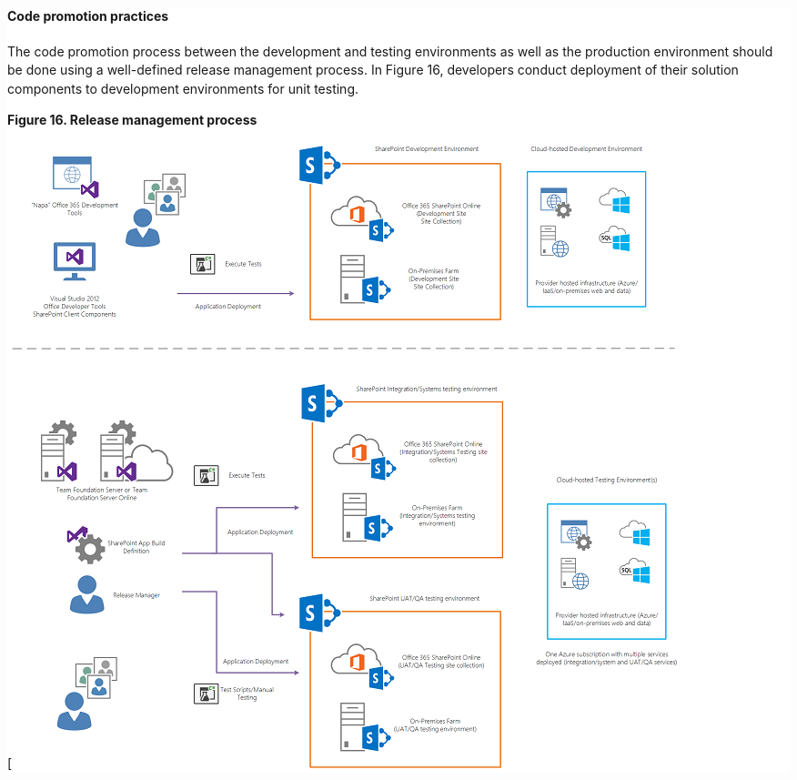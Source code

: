    
    
    

#### Code promotion practices
<a name="CodePromotion"> </a>

The code promotion process between the development and testing environments as well as the production environment should be done using a well-defined release management process. In Figure 16, developers conduct deployment of their solution components to development environments for unit testing.
  
    
    

**Figure 16. Release management process**

  
    
    
 [![Following a check-in to TFS, an automated build procedure will compile and deploy the solution to the target environment where build verification tests will be executed as part of the build definition in TFS.](../images/ALMCodePromotion.png)
  
   
    